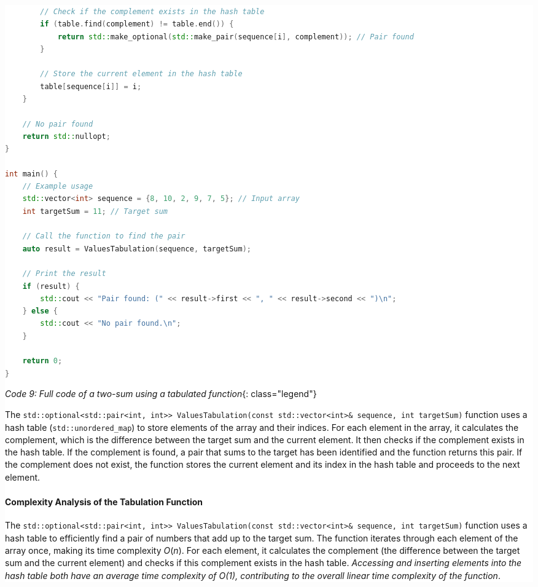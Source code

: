 ```Cpp
        // Check if the complement exists in the hash table
        if (table.find(complement) != table.end()) {
            return std::make_optional(std::make_pair(sequence[i], complement)); // Pair found
        }

        // Store the current element in the hash table
        table[sequence[i]] = i;
    }

    // No pair found
    return std::nullopt;
}

int main() {
    // Example usage
    std::vector<int> sequence = {8, 10, 2, 9, 7, 5}; // Input array
    int targetSum = 11; // Target sum

    // Call the function to find the pair
    auto result = ValuesTabulation(sequence, targetSum);

    // Print the result
    if (result) {
        std::cout << "Pair found: (" << result->first << ", " << result->second << ")\n";
    } else {
        std::cout << "No pair found.\n";
    }

    return 0;
}
```

_Code 9: Full code of a two-sum using a tabulated function_{: class="legend"}

The `std::optional<std::pair<int, int>> ValuesTabulation(const std::vector<int>& sequence, int targetSum)` function uses a hash table (`std::unordered_map`) to store elements of the array and their indices. For each element in the array, it calculates the complement, which is the difference between the target sum and the current element. It then checks if the complement exists in the hash table. If the complement is found, a pair that sums to the target has been identified and the function returns this pair. If the complement does not exist, the function stores the current element and its index in the hash table and proceeds to the next element.

#### Complexity Analysis of the Tabulation Function

The `std::optional<std::pair<int, int>> ValuesTabulation(const std::vector<int>& sequence, int targetSum)` function uses a hash table to efficiently find a pair of numbers that add up to the target sum. The function iterates through each element of the array once, making its time complexity $O(n)$. For each element, it calculates the complement (the difference between the target sum and the current element) and checks if this complement exists in the hash table. _Accessing and inserting elements into the hash table both have an average time complexity of $O(1)$, contributing to the overall linear time complexity of the function_.
